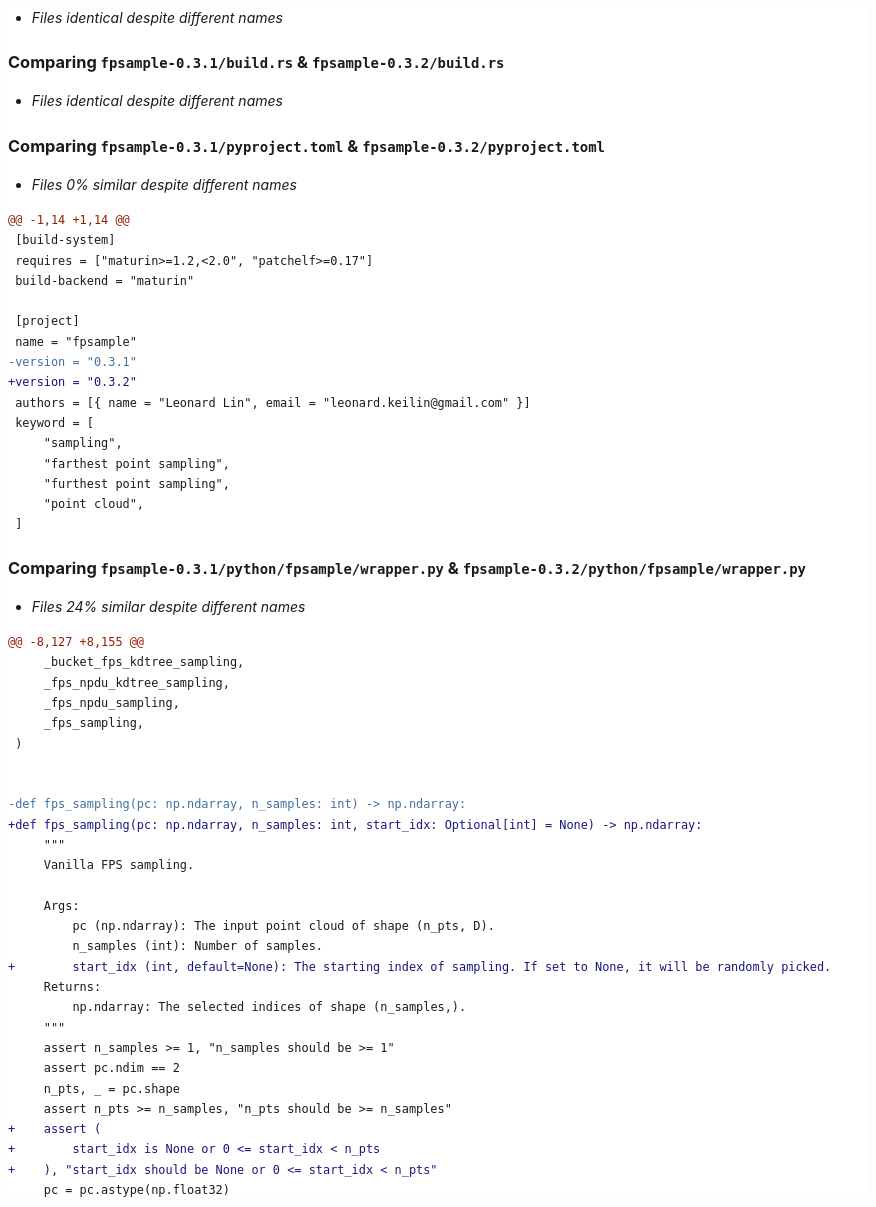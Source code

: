  * *Files identical despite different names*

### Comparing `fpsample-0.3.1/build.rs` & `fpsample-0.3.2/build.rs`

 * *Files identical despite different names*

### Comparing `fpsample-0.3.1/pyproject.toml` & `fpsample-0.3.2/pyproject.toml`

 * *Files 0% similar despite different names*

```diff
@@ -1,14 +1,14 @@
 [build-system]
 requires = ["maturin>=1.2,<2.0", "patchelf>=0.17"]
 build-backend = "maturin"
 
 [project]
 name = "fpsample"
-version = "0.3.1"
+version = "0.3.2"
 authors = [{ name = "Leonard Lin", email = "leonard.keilin@gmail.com" }]
 keyword = [
     "sampling",
     "farthest point sampling",
     "furthest point sampling",
     "point cloud",
 ]
```

### Comparing `fpsample-0.3.1/python/fpsample/wrapper.py` & `fpsample-0.3.2/python/fpsample/wrapper.py`

 * *Files 24% similar despite different names*

```diff
@@ -8,127 +8,155 @@
     _bucket_fps_kdtree_sampling,
     _fps_npdu_kdtree_sampling,
     _fps_npdu_sampling,
     _fps_sampling,
 )
 
 
-def fps_sampling(pc: np.ndarray, n_samples: int) -> np.ndarray:
+def fps_sampling(pc: np.ndarray, n_samples: int, start_idx: Optional[int] = None) -> np.ndarray:
     """
     Vanilla FPS sampling.
 
     Args:
         pc (np.ndarray): The input point cloud of shape (n_pts, D).
         n_samples (int): Number of samples.
+        start_idx (int, default=None): The starting index of sampling. If set to None, it will be randomly picked.
     Returns:
         np.ndarray: The selected indices of shape (n_samples,).
     """
     assert n_samples >= 1, "n_samples should be >= 1"
     assert pc.ndim == 2
     n_pts, _ = pc.shape
     assert n_pts >= n_samples, "n_pts should be >= n_samples"
+    assert (
+        start_idx is None or 0 <= start_idx < n_pts
+    ), "start_idx should be None or 0 <= start_idx < n_pts"
     pc = pc.astype(np.float32)
```